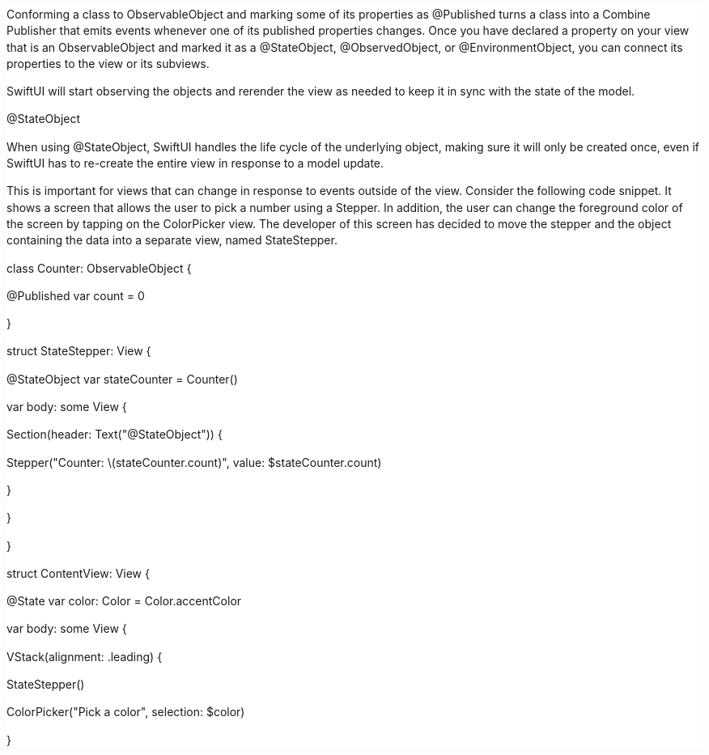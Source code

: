 Conforming a class to ObservableObject and marking some of its
properties as \@Published turns a class into a Combine Publisher that
emits events whenever one of its published properties changes. Once you
have declared a property on your view that is an ObservableObject and
marked it as a \@StateObject, \@ObservedObject, or \@EnvironmentObject,
you can connect its properties to the view or its subviews.

SwiftUI will start observing the objects and rerender the view as needed
to keep it in sync with the state of the model.

\@StateObject

When using \@StateObject, SwiftUI handles the life cycle of the
underlying object, making sure it will only be created once, even if
SwiftUI has to re-create the entire view in response to a model update.

This is important for views that can change in response to events
outside of the view. Consider the following code snippet. It shows a
screen that allows the user to pick a number using a Stepper. In
addition, the user can change the foreground color of the screen by
tapping on the ColorPicker view. The developer of this screen has
decided to move the stepper and the object containing the data into a
separate view, named StateStepper.

class Counter: ObservableObject {

\@Published var count = 0

}

struct StateStepper: View {

\@StateObject var stateCounter = Counter()

var body: some View {

Section(header: Text(\"@StateObject\")) {

Stepper(\"Counter: \\(stateCounter.count)\", value:
\$stateCounter.count)

}

}

}

struct ContentView: View {

\@State var color: Color = Color.accentColor

var body: some View {

VStack(alignment: .leading) {

StateStepper()

ColorPicker(\"Pick a color\", selection: \$color)

}
